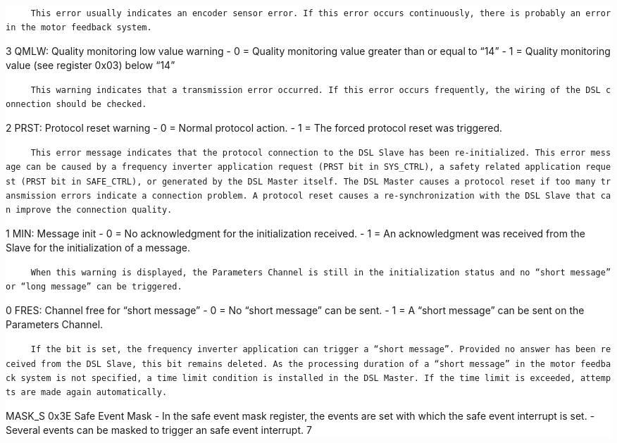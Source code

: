          This error usually indicates an encoder sensor error. If this error occurs continuously, there is probably an error in the motor feedback system.
</tr>
<tr>
    <td>
    <td>
    <td> 3
    <td> QMLW: Quality monitoring low value warning
         - 0 = Quality monitoring value greater than or equal to “14”
         - 1 = Quality monitoring value (see register 0x03) below “14”

         This warning indicates that a transmission error occurred. If this error occurs frequently, the wiring of the DSL connection should be checked.
</tr>
<tr>
    <td>
    <td>
    <td> 2
    <td> PRST: Protocol reset warning
         - 0 = Normal protocol action.
         - 1 = The forced protocol reset was triggered.

         This error message indicates that the protocol connection to the DSL Slave has been re-initialized. This error message can be caused by a frequency inverter application request (PRST bit in SYS_CTRL), a safety related application request (PRST bit in SAFE_CTRL), or generated by the DSL Master itself. The DSL Master causes a protocol reset if too many transmission errors indicate a connection problem. A protocol reset causes a re-synchronization with the DSL Slave that can improve the connection quality.
</tr>
<tr>
    <td>
    <td>
    <td> 1
    <td> MIN: Message init
         - 0 = No acknowledgment for the initialization received.
         - 1 = An acknowledgment was received from the Slave for the initialization of a message.

         When this warning is displayed, the Parameters Channel is still in the initialization status and no “short message” or “long message” can be triggered.
</tr>
<tr>
    <td>
    <td>
    <td> 0
    <td> FRES: Channel free for “short message”
         - 0 = No “short message” can be sent.
         - 1 = A “short message” can be sent on the Parameters Channel.

         If the bit is set, the frequency inverter application can trigger a “short message”. Provided no answer has been received from the DSL Slave, this bit remains deleted. As the processing duration of a “short message” in the motor feedback system is not specified, a time limit condition is installed in the DSL Master. If the time limit is exceeded, attempts are made again automatically.
</tr>
<tr>
    <td> MASK_S
    <td> 0x3E
    <td>
    <td> Safe Event Mask
         - In the safe event mask register, the events are set with which the safe event interrupt is set.
         - Several events can be masked to trigger an safe event interrupt.
</tr>
<tr>
    <td>
    <td>
    <td> 7